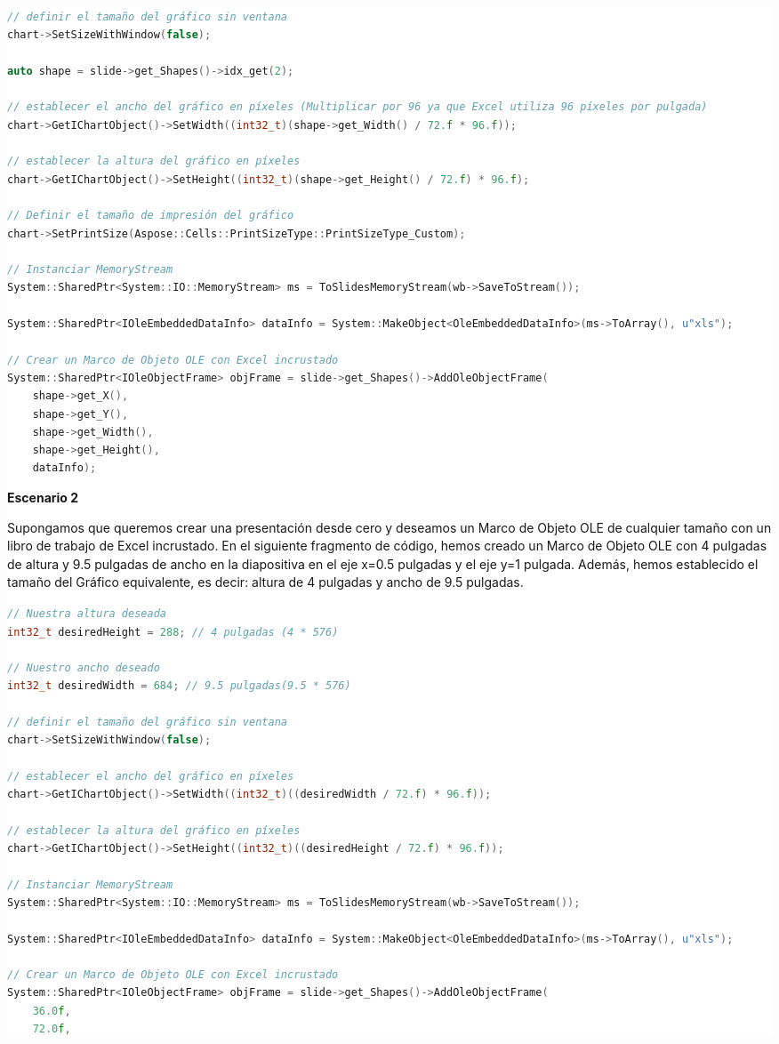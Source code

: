 ``` cpp
// definir el tamaño del gráfico sin ventana 
chart->SetSizeWithWindow(false);

auto shape = slide->get_Shapes()->idx_get(2);

// establecer el ancho del gráfico en píxeles (Multiplicar por 96 ya que Excel utiliza 96 píxeles por pulgada)    
chart->GetIChartObject()->SetWidth((int32_t)(shape->get_Width() / 72.f * 96.f));

// establecer la altura del gráfico en píxeles
chart->GetIChartObject()->SetHeight((int32_t)(shape->get_Height() / 72.f) * 96.f);

// Definir el tamaño de impresión del gráfico
chart->SetPrintSize(Aspose::Cells::PrintSizeType::PrintSizeType_Custom);

// Instanciar MemoryStream
System::SharedPtr<System::IO::MemoryStream> ms = ToSlidesMemoryStream(wb->SaveToStream());

System::SharedPtr<IOleEmbeddedDataInfo> dataInfo = System::MakeObject<OleEmbeddedDataInfo>(ms->ToArray(), u"xls");

// Crear un Marco de Objeto OLE con Excel incrustado
System::SharedPtr<IOleObjectFrame> objFrame = slide->get_Shapes()->AddOleObjectFrame(
	shape->get_X(), 
	shape->get_Y(), 
	shape->get_Width(),
	shape->get_Height(),
	dataInfo);
```

**Escenario 2** 

Supongamos que queremos crear una presentación desde cero y deseamos un Marco de Objeto OLE de cualquier tamaño con un libro de trabajo de Excel incrustado. En el siguiente fragmento de código, hemos creado un Marco de Objeto OLE con 4 pulgadas de altura y 9.5 pulgadas de ancho en la diapositiva en el eje x=0.5 pulgadas y el eje y=1 pulgada. Además, hemos establecido el tamaño del Gráfico equivalente, es decir: altura de 4 pulgadas y ancho de 9.5 pulgadas. 

``` cpp
// Nuestra altura deseada
int32_t desiredHeight = 288; // 4 pulgadas (4 * 576)

// Nuestro ancho deseado
int32_t desiredWidth = 684; // 9.5 pulgadas(9.5 * 576)

// definir el tamaño del gráfico sin ventana 
chart->SetSizeWithWindow(false);

// establecer el ancho del gráfico en píxeles    
chart->GetIChartObject()->SetWidth((int32_t)((desiredWidth / 72.f) * 96.f));

// establecer la altura del gráfico en píxeles    
chart->GetIChartObject()->SetHeight((int32_t)((desiredHeight / 72.f) * 96.f));

// Instanciar MemoryStream
System::SharedPtr<System::IO::MemoryStream> ms = ToSlidesMemoryStream(wb->SaveToStream());

System::SharedPtr<IOleEmbeddedDataInfo> dataInfo = System::MakeObject<OleEmbeddedDataInfo>(ms->ToArray(), u"xls");

// Crear un Marco de Objeto OLE con Excel incrustado
System::SharedPtr<IOleObjectFrame> objFrame = slide->get_Shapes()->AddOleObjectFrame(
	36.0f, 
	72.0f, 
```